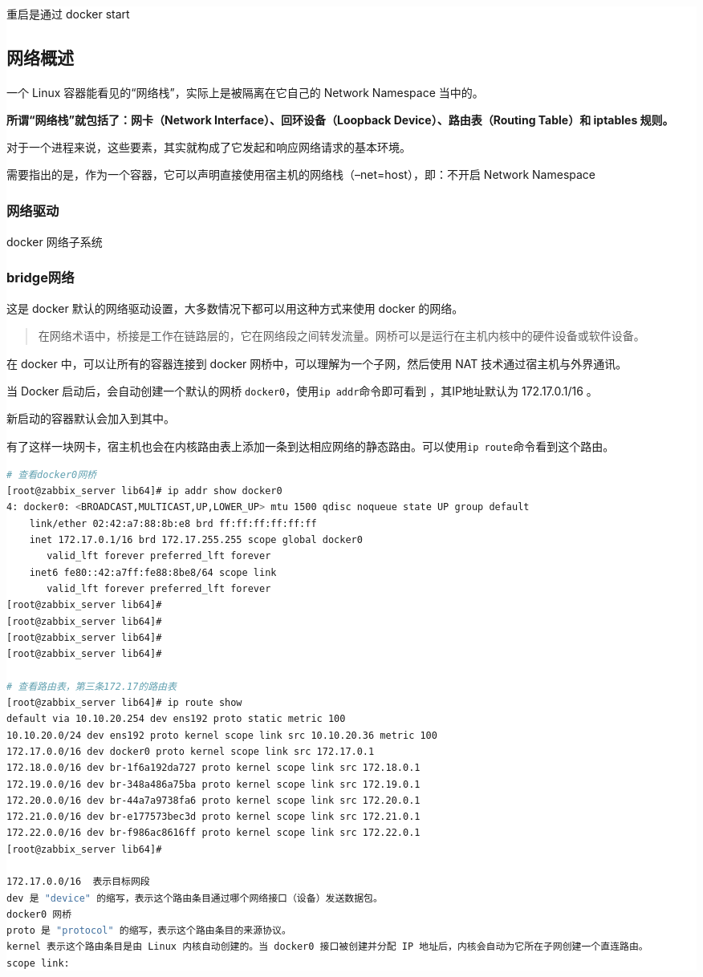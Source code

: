重启是通过 docker start 



## 网络概述

一个 Linux 容器能看见的“网络栈”，实际上是被隔离在它自己的 Network Namespace 当中的。

**所谓“网络栈”就包括了：网卡（Network Interface）、回环设备（Loopback Device）、路由表（Routing Table）和 iptables 规则。**

对于一个进程来说，这些要素，其实就构成了它发起和响应网络请求的基本环境。

需要指出的是，作为一个容器，它可以声明直接使用宿主机的网络栈（–net=host），即：不开启 Network Namespace



### 网络驱动

docker 网络子系统



### bridge网络

这是 docker 默认的网络驱动设置，大多数情况下都可以用这种方式来使用 docker 的网络。

> 在网络术语中，桥接是工作在链路层的，它在网络段之间转发流量。网桥可以是运行在主机内核中的硬件设备或软件设备。



在 docker 中，可以让所有的容器连接到 docker 网桥中，可以理解为一个子网，然后使用 NAT 技术通过宿主机与外界通讯。



当 Docker 启动后，会自动创建一个默认的网桥 `docker0`，使用`ip addr`命令即可看到 ，其IP地址默认为 172.17.0.1/16 。

新启动的容器默认会加入到其中。

有了这样一块网卡，宿主机也会在内核路由表上添加一条到达相应网络的静态路由。可以使用`ip route`命令看到这个路由。

```bash
# 查看docker0网桥  
[root@zabbix_server lib64]# ip addr show docker0
4: docker0: <BROADCAST,MULTICAST,UP,LOWER_UP> mtu 1500 qdisc noqueue state UP group default
    link/ether 02:42:a7:88:8b:e8 brd ff:ff:ff:ff:ff:ff
    inet 172.17.0.1/16 brd 172.17.255.255 scope global docker0
       valid_lft forever preferred_lft forever
    inet6 fe80::42:a7ff:fe88:8be8/64 scope link
       valid_lft forever preferred_lft forever
[root@zabbix_server lib64]# 
[root@zabbix_server lib64]#
[root@zabbix_server lib64]#
[root@zabbix_server lib64]#

# 查看路由表，第三条172.17的路由表
[root@zabbix_server lib64]# ip route show
default via 10.10.20.254 dev ens192 proto static metric 100
10.10.20.0/24 dev ens192 proto kernel scope link src 10.10.20.36 metric 100
172.17.0.0/16 dev docker0 proto kernel scope link src 172.17.0.1
172.18.0.0/16 dev br-1f6a192da727 proto kernel scope link src 172.18.0.1
172.19.0.0/16 dev br-348a486a75ba proto kernel scope link src 172.19.0.1
172.20.0.0/16 dev br-44a7a9738fa6 proto kernel scope link src 172.20.0.1
172.21.0.0/16 dev br-e177573bec3d proto kernel scope link src 172.21.0.1
172.22.0.0/16 dev br-f986ac8616ff proto kernel scope link src 172.22.0.1
[root@zabbix_server lib64]#

172.17.0.0/16  表示目标网段
dev 是 "device" 的缩写，表示这个路由条目通过哪个网络接口（设备）发送数据包。
docker0 网桥
proto 是 "protocol" 的缩写，表示这个路由条目的来源协议。
kernel 表示这个路由条目是由 Linux 内核自动创建的。当 docker0 接口被创建并分配 IP 地址后，内核会自动为它所在子网创建一个直连路由。
scope link:
```